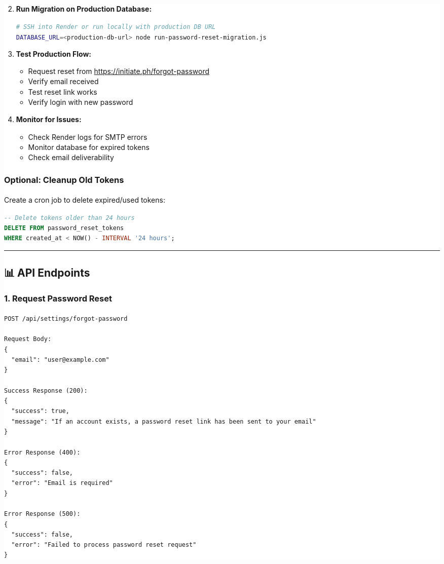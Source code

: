 2. **Run Migration on Production Database:**
   ```bash
   # SSH into Render or run locally with production DB URL
   DATABASE_URL=<production-db-url> node run-password-reset-migration.js
   ```

3. **Test Production Flow:**
   - Request reset from https://initiate.ph/forgot-password
   - Verify email received
   - Test reset link works
   - Verify login with new password

4. **Monitor for Issues:**
   - Check Render logs for SMTP errors
   - Monitor database for expired tokens
   - Check email deliverability

### Optional: Cleanup Old Tokens
Create a cron job to delete expired/used tokens:

```sql
-- Delete tokens older than 24 hours
DELETE FROM password_reset_tokens 
WHERE created_at < NOW() - INTERVAL '24 hours';
```

---

## 📊 API Endpoints

### 1. Request Password Reset
```
POST /api/settings/forgot-password

Request Body:
{
  "email": "user@example.com"
}

Success Response (200):
{
  "success": true,
  "message": "If an account exists, a password reset link has been sent to your email"
}

Error Response (400):
{
  "success": false,
  "error": "Email is required"
}

Error Response (500):
{
  "success": false,
  "error": "Failed to process password reset request"
}
```

